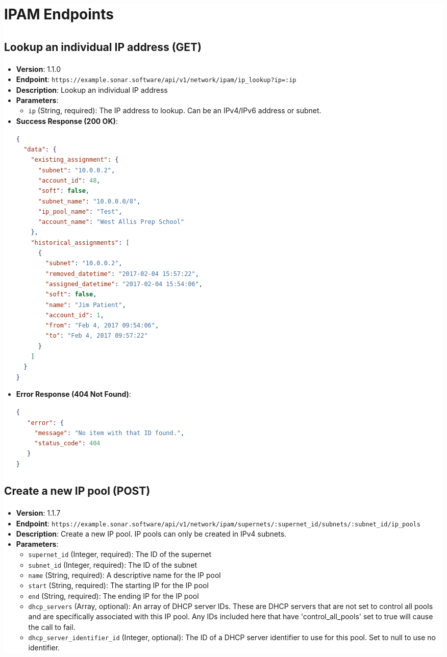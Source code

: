 # IPAM Endpoints

## Lookup an individual IP address (GET)
- **Version**: 1.1.0
- **Endpoint**: `https://example.sonar.software/api/v1/network/ipam/ip_lookup?ip=:ip`
- **Description**: Lookup an individual IP address
- **Parameters**:
    - `ip` (String, required): The IP address to lookup. Can be an IPv4/IPv6 address or subnet.
- **Success Response (200 OK)**:
    ```json
    {
      "data": {
        "existing_assignment": {
          "subnet": "10.0.0.2",
          "account_id": 48,
          "soft": false,
          "subnet_name": "10.0.0.0/8",
          "ip_pool_name": "Test",
          "account_name": "West Allis Prep School"
        },
        "historical_assignments": [
          {
            "subnet": "10.0.0.2",
            "removed_datetime": "2017-02-04 15:57:22",
            "assigned_datetime": "2017-02-04 15:54:06",
            "soft": false,
            "name": "Jim Patient",
            "account_id": 1,
            "from": "Feb 4, 2017 09:54:06",
            "to": "Feb 4, 2017 09:57:22"
          }
        ]
      }
    }
    ```
- **Error Response (404 Not Found)**:
    ```json
    {
       "error": {
         "message": "No item with that ID found.",
         "status_code": 404
       }
    }
    ```

## Create a new IP pool (POST)
- **Version**: 1.1.7
- **Endpoint**: `https://example.sonar.software/api/v1/network/ipam/supernets/:supernet_id/subnets/:subnet_id/ip_pools`
- **Description**: Create a new IP pool. IP pools can only be created in IPv4 subnets.
- **Parameters**:
    - `supernet_id` (Integer, required): The ID of the supernet
    - `subnet_id` (Integer, required): The ID of the subnet
    - `name` (String, required): A descriptive name for the IP pool
    - `start` (String, required): The starting IP for the IP pool
    - `end` (String, required): The ending IP for the IP pool
    - `dhcp_servers` (Array, optional): An array of DHCP server IDs. These are DHCP servers that are not set to control all pools and are specifically associated with this IP pool. Any IDs included here that have 'control_all_pools' set to true will cause the call to fail.
    - `dhcp_server_identifier_id` (Integer, optional): The ID of a DHCP server identifier to use for this pool. Set to null to use no identifier.
